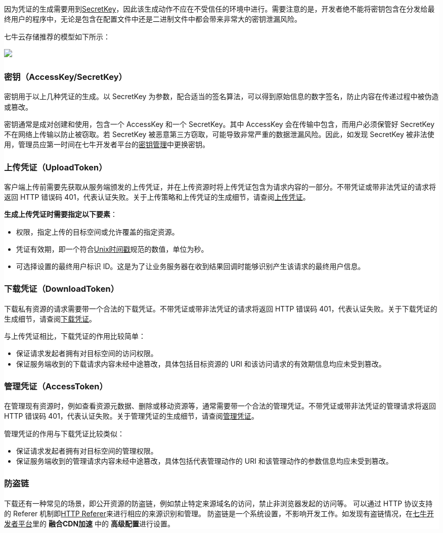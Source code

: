 因为凭证的生成需要用到[SecretKey](https://developer.qiniu.com/kodo/manual/1644/security#aksk)，因此该生成动作不应在不受信任的环境中进行。需要注意的是，开发者绝不能将密钥包含在分发给最终用户的程序中，无论是包含在配置文件中还是二进制文件中都会带来非常大的密钥泄漏风险。

七牛云存储推荐的模型如下所示：

![](https://dn-odum9helk.qbox.me/Fi5KMuul0usiNB7_OyofIjVw-K2e)

### 密钥（AccessKey/SecretKey）

密钥用于以上几种凭证的生成。以 SecretKey 为参数，配合适当的签名算法，可以得到原始信息的数字签名，防止内容在传递过程中被伪造或篡改。

密钥通常是成对创建和使用，包含一个 AccessKey 和一个 SecretKey。其中 AccessKey 会在传输中包含，而用户必须保管好 SecretKey 不在网络上传输以防止被窃取。若 SecretKey 被恶意第三方窃取，可能导致非常严重的数据泄漏风险。因此，如发现 SecretKey 被非法使用，管理员应第一时间在七牛开发者平台的[密钥管理](https://portal.qiniu.com/user/key)中更换密钥。

### 上传凭证（UploadToken）

客户端上传前需要先获取从服务端颁发的上传凭证，并在上传资源时将上传凭证包含为请求内容的一部分。不带凭证或带非法凭证的请求将返回 HTTP 错误码 401，代表认证失败。关于上传策略和上传凭证的生成细节，请查阅[上传凭证](https://developer.qiniu.com/kodo/manual/1208/upload-token)。

**生成上传凭证时需要指定以下要素**：

- 权限，指定上传的目标空间或允许覆盖的指定资源。

- 凭证有效期，即一个符合[Unix时间戳](https://developer.qiniu.com/kodo/glossary/1647/u)规范的数值，单位为秒。

  [^注意]:因为时间戳的创建和验证在不同的服务端进行（在业务服务器创建，在云存储服务器验证），因此开发者的业务服务器需要尽可能校准时间，否则可能出现凭证刚创建就过期等各种奇怪的问题。

- 可选择设置的最终用户标识 ID。这是为了让业务服务器在收到结果回调时能够识别产生该请求的最终用户信息。

### 下载凭证（DownloadToken）

下载私有资源的请求需要带一个合法的下载凭证。不带凭证或带非法凭证的请求将返回 HTTP 错误码 401，代表认证失败。关于下载凭证的生成细节，请查阅[下载凭证](https://developer.qiniu.com/kodo/manual/1202/download-token)。

与上传凭证相比，下载凭证的作用比较简单：

- 保证请求发起者拥有对目标空间的访问权限。
- 保证服务端收到的下载请求内容未经中途篡改，具体包括目标资源的 URI 和该访问请求的有效期信息均应未受到篡改。

### 管理凭证（AccessToken）

在管理现有资源时，例如查看资源元数据、删除或移动资源等，通常需要带一个合法的管理凭证。不带凭证或带非法凭证的管理请求将返回 HTTP 错误码 401，代表认证失败。关于管理凭证的生成细节，请查阅[管理凭证](https://developer.qiniu.com/kodo/manual/1201/access-token)。

管理凭证的作用与下载凭证比较类似：

- 保证请求发起者拥有对目标空间的管理权限。
- 保证服务端收到的管理请求内容未经中途篡改，具体包括代表管理动作的 URI 和该管理动作的参数信息均应未受到篡改。

### 防盗链

下载还有一种常见的场景，即公开资源的防盗链，例如禁止特定来源域名的访问，禁止非浏览器发起的访问等。
可以通过 HTTP 协议支持的 Referer 机制即[HTTP Referer](https://developer.qiniu.com/kodo/glossary/1643/h)来进行相应的来源识别和管理。
防盗链是一个系统设置，不影响开发工作。如发现有盗链情况，在[七牛开发者平台](https://portal.qiniu.com/)里的 **融合CDN加速** 中的 **高级配置**进行设置。
